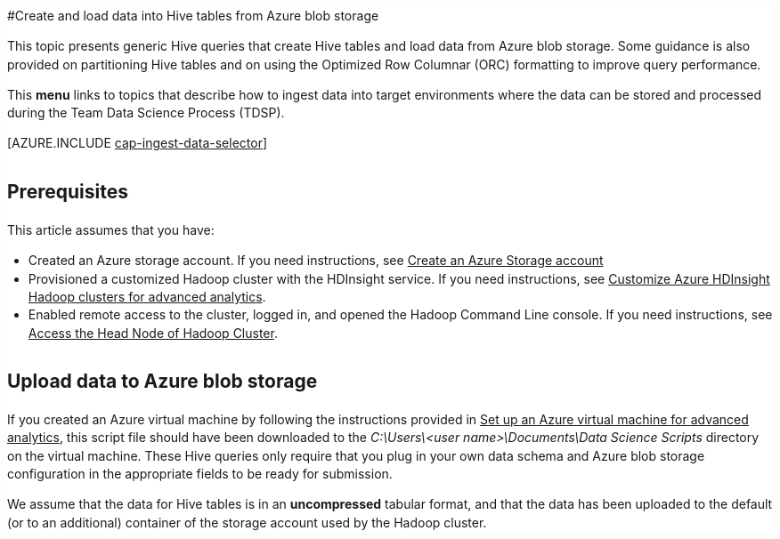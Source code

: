 <properties 
	pageTitle="Create and load data into Hive tables from Blob storage | Microsoft Azure" 
	description="Create Hive tables and load data in blob to hive tables" 
	services="machine-learning,storage" 
	documentationCenter="" 
	authors="bradsev"
	manager="jhubbard"
	editor="cgronlun" />

<tags 
	ms.service="machine-learning" 
	ms.workload="data-services" 
	ms.tgt_pltfrm="na" 
	ms.devlang="na" 
	ms.topic="article" 
	ms.date="06/14/2016" 
	ms.author="hangzh;bradsev" />

 
#Create and load data into Hive tables from Azure blob storage

This topic presents generic Hive queries that create Hive tables and load data from Azure blob storage. Some guidance is also provided on partitioning Hive tables and on using the Optimized Row Columnar (ORC) formatting to improve query performance.

This **menu** links to topics that describe how to ingest data into target environments where the data can be stored and processed during the Team Data Science Process (TDSP).

[AZURE.INCLUDE [cap-ingest-data-selector](../../includes/cap-ingest-data-selector.md)]


## Prerequisites
This article assumes that you have:
 
* Created an Azure storage account. If you need instructions, see [Create an Azure Storage account](../hdinsight-get-started.md#storage) 
* Provisioned a customized Hadoop cluster with the HDInsight service.  If you need instructions, see [Customize Azure HDInsight Hadoop clusters for advanced analytics](machine-learning-data-science-customize-hadoop-cluster.md).
* Enabled remote access to the cluster, logged in, and opened the Hadoop Command Line console. If you need instructions, see [Access the Head Node of Hadoop Cluster](machine-learning-data-science-customize-hadoop-cluster.md#headnode). 

## Upload data to Azure blob storage
If you created an Azure virtual machine by following the instructions provided in [Set up an Azure virtual machine for advanced analytics](machine-learning-data-science-setup-virtual-machine.md), this script file should have been downloaded to the *C:\\Users\\\<user name\>\\Documents\\Data Science Scripts* directory on the virtual machine. These Hive queries only require that you plug in your own data schema and Azure blob storage configuration in the appropriate fields to be ready for submission.

We assume that the data for Hive tables is in an **uncompressed** tabular format, and that the data has been uploaded to the default (or to an additional) container of the storage account used by the Hadoop cluster. 
